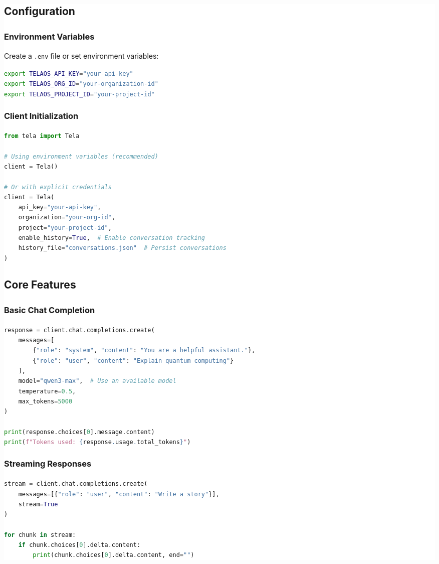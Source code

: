 ## Configuration

### Environment Variables

Create a `.env` file or set environment variables:

```bash
export TELAOS_API_KEY="your-api-key"
export TELAOS_ORG_ID="your-organization-id"
export TELAOS_PROJECT_ID="your-project-id"
```

### Client Initialization

```python
from tela import Tela

# Using environment variables (recommended)
client = Tela()

# Or with explicit credentials
client = Tela(
    api_key="your-api-key",
    organization="your-org-id",
    project="your-project-id",
    enable_history=True,  # Enable conversation tracking
    history_file="conversations.json"  # Persist conversations
)
```

## Core Features

### Basic Chat Completion

```python
response = client.chat.completions.create(
    messages=[
        {"role": "system", "content": "You are a helpful assistant."},
        {"role": "user", "content": "Explain quantum computing"}
    ],
    model="qwen3-max",  # Use an available model
    temperature=0.5,
    max_tokens=5000
)

print(response.choices[0].message.content)
print(f"Tokens used: {response.usage.total_tokens}")
```

### Streaming Responses

```python
stream = client.chat.completions.create(
    messages=[{"role": "user", "content": "Write a story"}],
    stream=True
)

for chunk in stream:
    if chunk.choices[0].delta.content:
        print(chunk.choices[0].delta.content, end="")
```
